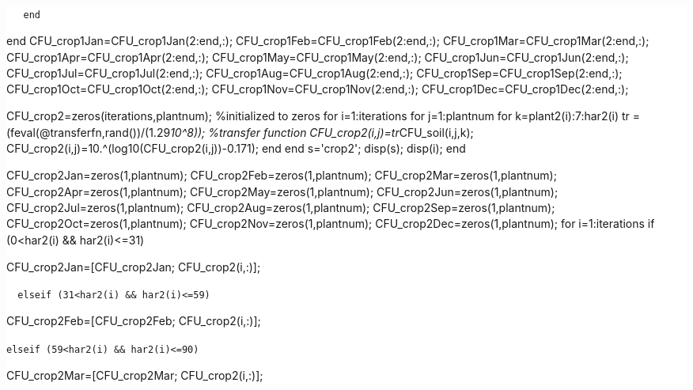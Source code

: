        end
end
CFU_crop1Jan=CFU_crop1Jan(2:end,:);
CFU_crop1Feb=CFU_crop1Feb(2:end,:);
CFU_crop1Mar=CFU_crop1Mar(2:end,:);
CFU_crop1Apr=CFU_crop1Apr(2:end,:);
CFU_crop1May=CFU_crop1May(2:end,:);
CFU_crop1Jun=CFU_crop1Jun(2:end,:);
CFU_crop1Jul=CFU_crop1Jul(2:end,:);
CFU_crop1Aug=CFU_crop1Aug(2:end,:);
CFU_crop1Sep=CFU_crop1Sep(2:end,:);
CFU_crop1Oct=CFU_crop1Oct(2:end,:);
CFU_crop1Nov=CFU_crop1Nov(2:end,:);
CFU_crop1Dec=CFU_crop1Dec(2:end,:);

CFU_crop2=zeros(iterations,plantnum); %initialized to zeros
for i=1:iterations
    for j=1:plantnum
        for k=plant2(i):7:har2(i)
           tr = (feval(@transferfn,rand())/(1.29*10^8)); %transfer function
        CFU_crop2(i,j)=tr*CFU_soil(i,j,k);
            CFU_crop2(i,j)=10.^(log10(CFU_crop2(i,j))-0.171);
        end
    end
    s='crop2';
    disp(s);
    disp(i);
end

CFU_crop2Jan=zeros(1,plantnum);
CFU_crop2Feb=zeros(1,plantnum);
CFU_crop2Mar=zeros(1,plantnum);
CFU_crop2Apr=zeros(1,plantnum);
CFU_crop2May=zeros(1,plantnum);
CFU_crop2Jun=zeros(1,plantnum);
CFU_crop2Jul=zeros(1,plantnum);
CFU_crop2Aug=zeros(1,plantnum);
CFU_crop2Sep=zeros(1,plantnum);
CFU_crop2Oct=zeros(1,plantnum);
CFU_crop2Nov=zeros(1,plantnum);
CFU_crop2Dec=zeros(1,plantnum);
for i=1:iterations
     if (0<har2(i) && har2(i)<=31)
        
CFU_crop2Jan=[CFU_crop2Jan; CFU_crop2(i,:)];


      elseif (31<har2(i) && har2(i)<=59)
        
CFU_crop2Feb=[CFU_crop2Feb; CFU_crop2(i,:)];

    elseif (59<har2(i) && har2(i)<=90)
      
CFU_crop2Mar=[CFU_crop2Mar; CFU_crop2(i,:)];
